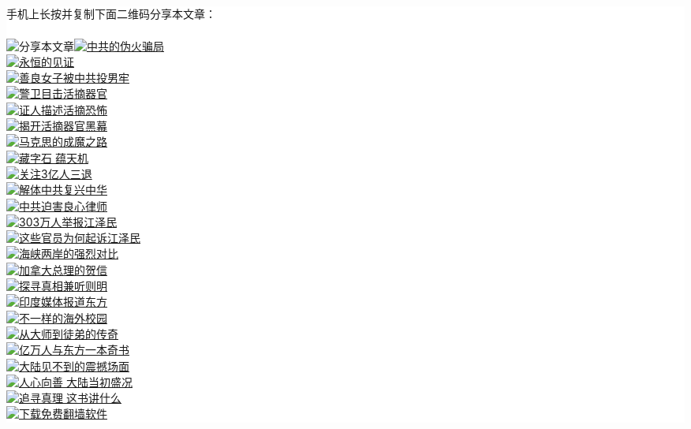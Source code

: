 ####
手机上长按并复制下面二维码分享本文章：<br><br><img src="http://www.hehaibao.com/qr/index.php?m=1&e=L&p=10&t=&d=https://github.com/asdfgt5/djy/blob/master/gb/18/4/24/n10330683.md%231" title="分享本文章"></td><td VALIGN=TOP><a href="https://github.com/asdfgt5/djy/blob/master/gb/16/1/21/n4622075.md?dfh#1" target="_blank"><img src="https://raw.githubusercontent.com/asdfgt5/djy/master/gb/300/wei-f1.jpg" title="中共的伪火骗局"  alt="中共的伪火骗局"></a><br><a href="https://github.com/asdfgt5/yh/blob/master/README.md?dfh#1" target="_blank"><img src="https://raw.githubusercontent.com/asdfgt5/djy/master/gb/300/yong-h.jpg" title="永恒的见证"  alt="永恒的见证"></a><br><a href="https://github.com/asdfgt5/djy/blob/master/gb/13/9/29/n3974789.md?dfh#1" target="_blank"><img src="https://raw.githubusercontent.com/asdfgt5/djy/master/gb/300/shang-lnz.jpg" title="善良女子被中共投男牢"  alt="善良女子被中共投男牢"></a><br><a href="https://github.com/asdfgt5/djy/blob/master/gb/16/3/16/n4663449.md?dfh#1" target="_blank"><img src="https://raw.githubusercontent.com/asdfgt5/djy/master/gb/300/huo-z3.jpg" title="警卫目击活摘器官"  alt="警卫目击活摘器官"></a><br><a href="https://github.com/asdfgt5/djy/blob/master/gb/16/8/7/n8177641.md?dfh#1" target="_blank"><img src="https://raw.githubusercontent.com/asdfgt5/djy/master/gb/300/huo-z4.jpg" title="证人描述活摘恐怖"  alt="证人描述活摘恐怖"></a><br><a href="https://github.com/asdfgt5/djy/blob/master/gb/10/4/19/n2881569.md?dfh#1" target="_blank"><img src="https://raw.githubusercontent.com/asdfgt5/djy/master/gb/300/huo-z1.jpg" title="揭开活摘器官黑幕"  alt="揭开活摘器官黑幕"></a><br><a href="https://github.com/asdfgt5/djy/blob/master/gb/10/11/7/n3077476.md?dfh#1" target="_blank"><img src="https://raw.githubusercontent.com/asdfgt5/djy/master/gb/300/ma-ks.jpg" title="马克思的成魔之路"  alt="马克思的成魔之路"></a><br><a href="https://github.com/asdfgt5/djy/blob/master/gb/14/6/9/n4173977.md?dfh#1" target="_blank"><img src="https://raw.githubusercontent.com/asdfgt5/djy/master/gb/300/chang-zs.jpg" title="藏字石 蕴天机"  alt="藏字石 蕴天机"></a><br><a href="https://github.com/asdfgt5/djy/blob/master/gb/18/5/10/n10381511.md?dfh#1" target="_blank"><img src="https://raw.githubusercontent.com/asdfgt5/djy/master/gb/300/st1.jpg" title="关注3亿人三退"  alt="关注3亿人三退"></a><br><a href="https://github.com/asdfgt5/djy/blob/master/gb/18/3/21/n10237682.md?dfh#1" target="_blank"><img src="https://raw.githubusercontent.com/asdfgt5/djy/master/gb/300/jie-t.jpg" title="解体中共复兴中华"  alt="解体中共复兴中华"></a><br><a href="https://github.com/asdfgt5/djy/blob/master/gb/9/2/9/n2422991.md?dfh#1" target="_blank"><img src="https://raw.githubusercontent.com/asdfgt5/djy/master/gb/300/gao-zs.jpg" title="中共迫害良心律师"  alt="中共迫害良心律师"></a><br><a href="https://github.com/asdfgt5/djy/blob/master/gb/18/12/9/n10900044.md?dfh#1" target="_blank"><img src="https://raw.githubusercontent.com/asdfgt5/djy/master/gb/300/sj1.jpg" title="303万人举报江泽民"  alt="303万人举报江泽民"></a><br><a href="https://github.com/asdfgt5/djy/blob/master/gb/18/8/28/n10672014.md?dfh#1" target="_blank"><img src="https://raw.githubusercontent.com/asdfgt5/djy/master/gb/300/sj2.jpg" title="这些官员为何起诉江泽民"  alt="这些官员为何起诉江泽民"></a><br><a href="https://github.com/asdfgt5/djy/blob/master/gb/8/12/18/n2367165.md?dfh#1" target="_blank"><img src="https://raw.githubusercontent.com/asdfgt5/djy/master/gb/300/liangan.jpg" title="海峡两岸的强烈对比"  alt="海峡两岸的强烈对比"></a><br><a href="https://github.com/asdfgt5/djy/blob/master/gb/15/5/5/n4427238.md?dfh#1" target="_blank"><img src="https://raw.githubusercontent.com/asdfgt5/djy/master/gb/300/jia-ndzl.jpg" title="加拿大总理的贺信"  alt="加拿大总理的贺信"></a><br><a href="https://github.com/asdfgt5/djy/blob/master/gb/11/6/17/n3289382.md?dfh#1" target="_blank">
<img src="https://raw.githubusercontent.com/asdfgt5/djy/master/gb/300/xiao-wd.jpg" title="探寻真相兼听则明"  alt="探寻真相兼听则明"></a><br><a href="https://github.com/asdfgt5/djy/blob/master/gb/18/10/27/n10812623.md?dfh#1" target="_blank"><img src="https://raw.githubusercontent.com/asdfgt5/djy/master/gb/300/yindu.jpg" title="印度媒体报道东方"  alt="印度媒体报道东方"></a><br><a href="https://github.com/asdfgt5/djy/blob/master/gb/18/6/9/n10469652.md?dfh#1" target="_blank"><img src="https://raw.githubusercontent.com/asdfgt5/djy/master/gb/300/xie-j.jpg" title="不一样的海外校园"  alt="不一样的海外校园"></a><br><a href="https://github.com/asdfgt5/djy/blob/master/gb/7/4/5/n1669415.md?dfh#1" target="_blank"><img src="https://raw.githubusercontent.com/asdfgt5/djy/master/gb/300/li-up.jpg" title="从大师到徒弟的传奇"  alt="从大师到徒弟的传奇"></a><br><a href="https://github.com/asdfgt5/djy/blob/master/gb/17/5/26/n9191512.md?dfh#1" target="_blank"><img src="https://raw.githubusercontent.com/asdfgt5/djy/master/gb/300/zfl2.jpg" title="亿万人与东方一本奇书"  alt="亿万人与东方一本奇书"></a><br><a href="https://github.com/asdfgt5/djy/blob/master/gb/13/11/27/n4020290.md?dfh#1" target="_blank"><img src="https://raw.githubusercontent.com/asdfgt5/djy/master/gb/300/zhen-h.jpg" title="大陆见不到的震撼场面"  alt="大陆见不到的震撼场面"></a><br><a href="https://github.com/asdfgt5/djy/blob/master/gb/15/7/17/n4482910.md?dfh#1" target="_blank"><img src="https://raw.githubusercontent.com/asdfgt5/djy/master/gb/300/dalu-sk.jpg" title="人心向善 大陆当初盛况"  alt="人心向善 大陆当初盛况"></a><br><a href="https://github.com/asdfgt5/djy/blob/master/gb/9/10/15/n2689419.md?dfh#1" target="_blank"><img src="https://raw.githubusercontent.com/asdfgt5/djy/master/gb/300/zfl1.jpg" title="追寻真理 这书讲什么"  alt="追寻真理 这书讲什么"></a><br><a href="https://github.com/asdfgt5/fq/blob/master/README.md?dfh#1" target="_blank"><img src="https://raw.githubusercontent.com/asdfgt5/djy/master/gb/300/fq1.jpg" title="下载免费翻墙软件"  alt="下载免费翻墙软件"></a><br></td></tr></table>
